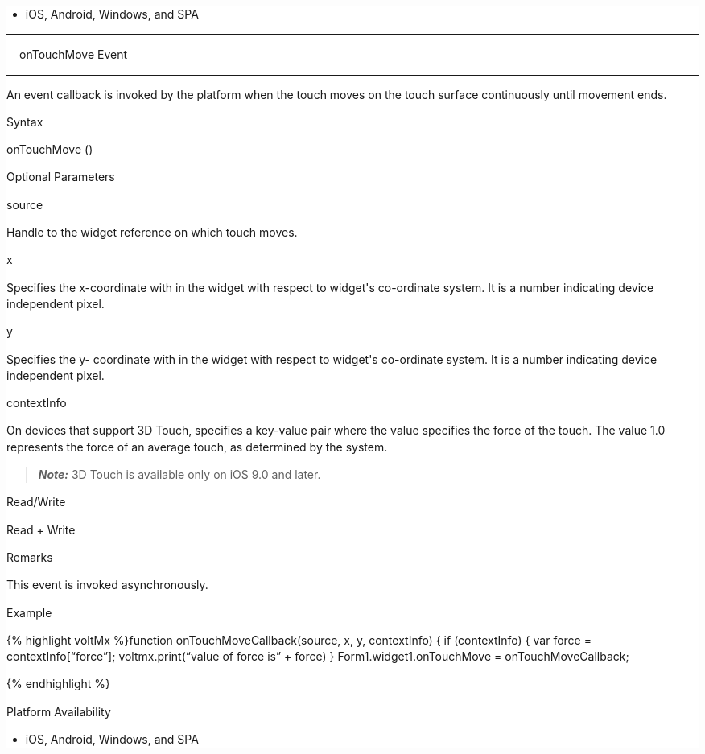 *   iOS, Android, Windows, and SPA

* * *

[![Closed](../Skins/Default/Stylesheets/Images/transparent.gif)](javascript:void(0);)[onTouchMove Event](javascript:void(0);)

* * *

An event callback is invoked by the platform when the touch moves on the touch surface continuously until movement ends.

Syntax

onTouchMove ()

Optional Parameters

source

Handle to the widget reference on which touch moves.

x

Specifies the x-coordinate with in the widget with respect to widget's co-ordinate system. It is a number indicating device independent pixel.

y

Specifies the y- coordinate with in the widget with respect to widget's co-ordinate system. It is a number indicating device independent pixel.

contextInfo

On devices that support 3D Touch, specifies a key-value pair where the value specifies the force of the touch. The value 1.0 represents the force of an average touch, as determined by the system.

> **_Note:_** 3D Touch is available only on iOS 9.0 and later.

Read/Write

Read + Write

Remarks

This event is invoked asynchronously.

Example

{% highlight voltMx %}function onTouchMoveCallback(source, x, y, contextInfo) {
    if (contextInfo) {
        var force = contextInfo[“force”];
        voltmx.print(“value of force is” + force)
    }
    Form1.widget1.onTouchMove = onTouchMoveCallback;  

{% endhighlight %}

Platform Availability

*   iOS, Android, Windows, and SPA
